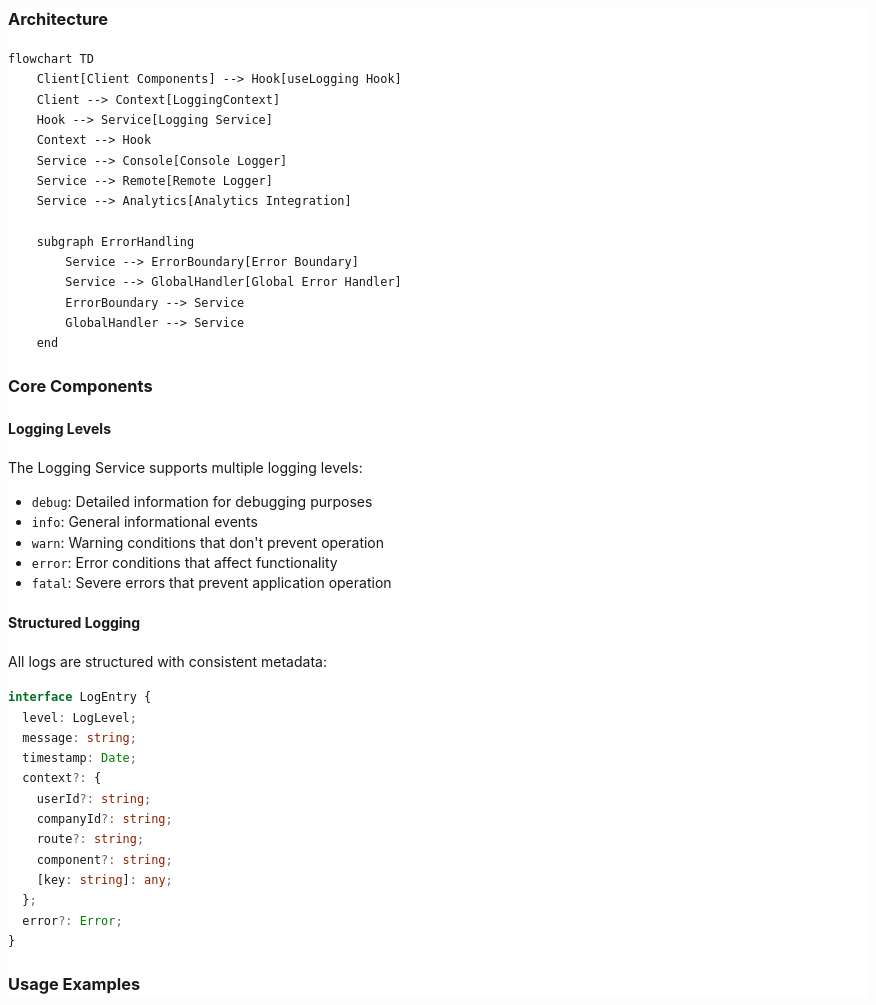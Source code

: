 ### Architecture

```mermaid
flowchart TD
    Client[Client Components] --> Hook[useLogging Hook]
    Client --> Context[LoggingContext]
    Hook --> Service[Logging Service]
    Context --> Hook
    Service --> Console[Console Logger]
    Service --> Remote[Remote Logger]
    Service --> Analytics[Analytics Integration]
    
    subgraph ErrorHandling
        Service --> ErrorBoundary[Error Boundary]
        Service --> GlobalHandler[Global Error Handler]
        ErrorBoundary --> Service
        GlobalHandler --> Service
    end
```

### Core Components

#### Logging Levels

The Logging Service supports multiple logging levels:

- `debug`: Detailed information for debugging purposes
- `info`: General informational events
- `warn`: Warning conditions that don't prevent operation
- `error`: Error conditions that affect functionality
- `fatal`: Severe errors that prevent application operation

#### Structured Logging

All logs are structured with consistent metadata:

```typescript
interface LogEntry {
  level: LogLevel;
  message: string;
  timestamp: Date;
  context?: {
    userId?: string;
    companyId?: string;
    route?: string;
    component?: string;
    [key: string]: any;
  };
  error?: Error;
}
```

### Usage Examples
